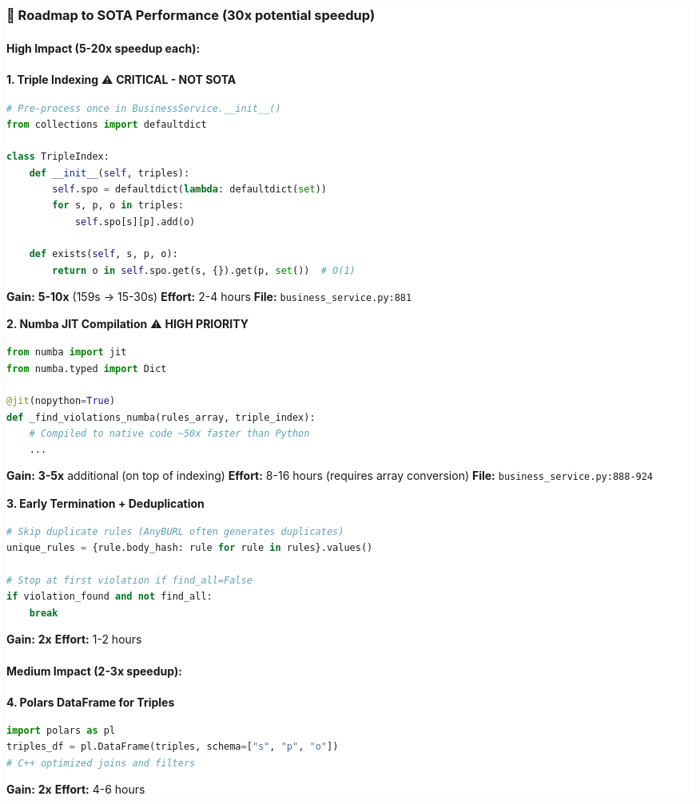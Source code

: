 ### 🚀 Roadmap to SOTA Performance (30x potential speedup)

#### **High Impact** (5-20x speedup each):

**1. Triple Indexing** ⚠️ **CRITICAL - NOT SOTA**
```python
# Pre-process once in BusinessService.__init__()
from collections import defaultdict

class TripleIndex:
    def __init__(self, triples):
        self.spo = defaultdict(lambda: defaultdict(set))
        for s, p, o in triples:
            self.spo[s][p].add(o)

    def exists(self, s, p, o):
        return o in self.spo.get(s, {}).get(p, set())  # O(1)
```
**Gain:** **5-10x** (159s → 15-30s)
**Effort:** 2-4 hours
**File:** `business_service.py:881`

**2. Numba JIT Compilation** ⚠️ **HIGH PRIORITY**
```python
from numba import jit
from numba.typed import Dict

@jit(nopython=True)
def _find_violations_numba(rules_array, triple_index):
    # Compiled to native code ~50x faster than Python
    ...
```
**Gain:** **3-5x** additional (on top of indexing)
**Effort:** 8-16 hours (requires array conversion)
**File:** `business_service.py:888-924`

**3. Early Termination + Deduplication**
```python
# Skip duplicate rules (AnyBURL often generates duplicates)
unique_rules = {rule.body_hash: rule for rule in rules}.values()

# Stop at first violation if find_all=False
if violation_found and not find_all:
    break
```
**Gain:** **2x**
**Effort:** 1-2 hours

#### **Medium Impact** (2-3x speedup):

**4. Polars DataFrame for Triples**
```python
import polars as pl
triples_df = pl.DataFrame(triples, schema=["s", "p", "o"])
# C++ optimized joins and filters
```
**Gain:** **2x**
**Effort:** 4-6 hours
